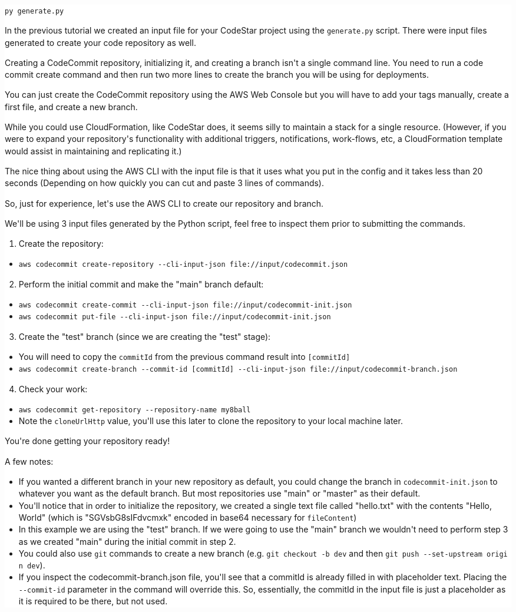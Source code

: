 `py generate.py`

In the previous tutorial we created an input file for your CodeStar project using the `generate.py` script. There were input files generated to create your code repository as well.

Creating a CodeCommit repository, initializing it, and creating a branch isn't a single command line. You need to run a code commit create command and then run two more lines to create the branch you will be using for deployments.

You can just create the CodeCommit repository using the AWS Web Console but you will have to add your tags manually, create a first file, and create a new branch.

While you could use CloudFormation, like CodeStar does, it seems silly to maintain a stack for a single resource. (However, if you were to expand your repository's functionality with additional triggers, notifications, work-flows, etc, a CloudFormation template would assist in maintaining and replicating it.)

The nice thing about using the AWS CLI with the input file is that it uses what you put in the config and it takes less than 20 seconds (Depending on how quickly you can cut and paste 3 lines of commands).

So, just for experience, let's use the AWS CLI to create our repository and branch.

We'll be using 3 input files generated by the Python script, feel free to inspect them prior to submitting the commands.

1. Create the repository:
  - `aws codecommit create-repository --cli-input-json file://input/codecommit.json`
2. Perform the initial commit and make the "main" branch default:
  - `aws codecommit create-commit --cli-input-json file://input/codecommit-init.json`
  - `aws codecommit put-file --cli-input-json file://input/codecommit-init.json`
3. Create the "test" branch (since we are creating the "test" stage):
  - You will need to copy the `commitId` from the previous command result into `[commitId]`
  - `aws codecommit create-branch --commit-id [commitId] --cli-input-json file://input/codecommit-branch.json`
4. Check your work: 
  - `aws codecommit get-repository --repository-name my8ball`
  - Note the `cloneUrlHttp` value, you'll use this later to clone the repository to your local machine later.

You're done getting your repository ready!

A few notes:

- If you wanted a different branch in your new repository as default, you could change the branch in `codecommit-init.json` to whatever you want as the default branch. But most repositories use "main" or "master" as their default.
- You'll notice that in order to initialize the repository, we created a single text file called "hello.txt" with the contents "Hello, World" (which is "SGVsbG8sIFdvcmxk" encoded in base64 necessary for `fileContent`)
- In this example we are using the "test" branch. If we were going to use the "main" branch we wouldn't need to perform step 3 as we created "main" during the initial commit in step 2.
- You could also use `git` commands to create a new branch (e.g. `git checkout -b dev` and then `git push --set-upstream origin dev`).
- If you inspect the codecommit-branch.json file, you'll see that a commitId is already filled in with placeholder text. Placing the `--commit-id` parameter in the command will override this. So, essentially, the commitId in the input file is just a placeholder as it is required to be there, but not used.
